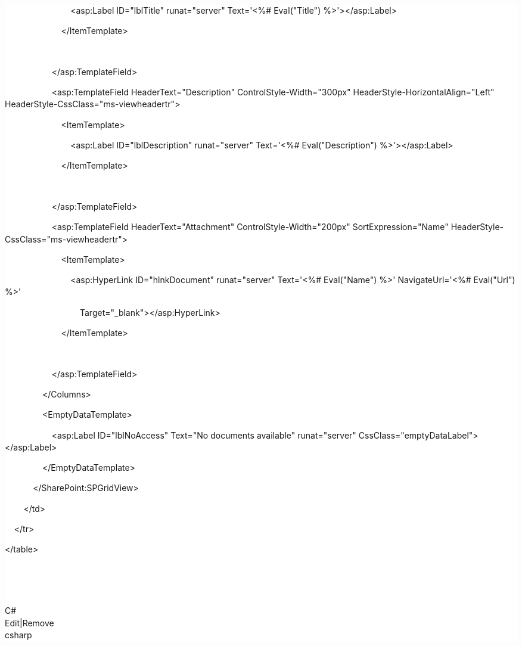 <p>&nbsp;&nbsp;&nbsp;&nbsp;&nbsp;&nbsp;&nbsp;&nbsp;&nbsp;&nbsp;&nbsp;&nbsp;&nbsp;&nbsp;&nbsp;&nbsp;&nbsp;&nbsp;&nbsp;&nbsp;&nbsp;&nbsp;&nbsp;&nbsp;&nbsp;&nbsp;&nbsp; &lt;asp:Label ID=&quot;lblTitle&quot; runat=&quot;server&quot; Text='&lt;%# Eval(&quot;Title&quot;) %&gt;'&gt;&lt;/asp:Label&gt;</p>
<p>&nbsp;&nbsp;&nbsp;&nbsp;&nbsp;&nbsp;&nbsp;&nbsp;&nbsp;&nbsp;&nbsp;&nbsp;&nbsp;&nbsp;&nbsp;&nbsp;&nbsp;&nbsp;&nbsp;&nbsp;&nbsp;&nbsp;&nbsp; &lt;/ItemTemplate&gt;</p>
<p>&nbsp;</p>
<p>&nbsp;&nbsp;&nbsp;&nbsp;&nbsp;&nbsp;&nbsp;&nbsp;&nbsp;&nbsp;&nbsp;&nbsp;&nbsp;&nbsp;&nbsp;&nbsp;&nbsp;&nbsp;&nbsp; &lt;/asp:TemplateField&gt;</p>
<p>&nbsp;&nbsp;&nbsp;&nbsp;&nbsp;&nbsp;&nbsp;&nbsp;&nbsp;&nbsp;&nbsp;&nbsp;&nbsp;&nbsp;&nbsp;&nbsp;&nbsp;&nbsp;&nbsp; &lt;asp:TemplateField HeaderText=&quot;Description&quot; ControlStyle-Width=&quot;300px&quot; HeaderStyle-HorizontalAlign=&quot;Left&quot; HeaderStyle-CssClass=&quot;ms-viewheadertr&quot;&gt;</p>
<p>&nbsp;&nbsp;&nbsp;&nbsp;&nbsp;&nbsp;&nbsp;&nbsp;&nbsp;&nbsp;&nbsp;&nbsp;&nbsp;&nbsp;&nbsp;&nbsp;&nbsp;&nbsp;&nbsp;&nbsp;&nbsp;&nbsp;&nbsp; &lt;ItemTemplate&gt;</p>
<p>&nbsp;&nbsp;&nbsp;&nbsp;&nbsp;&nbsp;&nbsp;&nbsp;&nbsp;&nbsp;&nbsp;&nbsp;&nbsp;&nbsp;&nbsp;&nbsp;&nbsp;&nbsp;&nbsp;&nbsp;&nbsp;&nbsp;&nbsp;&nbsp;&nbsp;&nbsp;&nbsp; &lt;asp:Label ID=&quot;lblDescription&quot; runat=&quot;server&quot; Text='&lt;%# Eval(&quot;Description&quot;) %&gt;'&gt;&lt;/asp:Label&gt;</p>
<p>&nbsp;&nbsp;&nbsp;&nbsp;&nbsp;&nbsp;&nbsp;&nbsp;&nbsp;&nbsp;&nbsp;&nbsp;&nbsp;&nbsp;&nbsp;&nbsp;&nbsp;&nbsp;&nbsp;&nbsp;&nbsp;&nbsp;&nbsp; &lt;/ItemTemplate&gt;</p>
<p>&nbsp;</p>
<p>&nbsp;&nbsp;&nbsp;&nbsp;&nbsp;&nbsp;&nbsp;&nbsp;&nbsp;&nbsp;&nbsp;&nbsp;&nbsp;&nbsp;&nbsp;&nbsp;&nbsp;&nbsp;&nbsp; &lt;/asp:TemplateField&gt;</p>
<p>&nbsp;&nbsp;&nbsp;&nbsp;&nbsp;&nbsp;&nbsp;&nbsp;&nbsp;&nbsp;&nbsp;&nbsp;&nbsp;&nbsp;&nbsp;&nbsp;&nbsp;&nbsp;&nbsp; &lt;asp:TemplateField HeaderText=&quot;Attachment&quot; ControlStyle-Width=&quot;200px&quot; SortExpression=&quot;Name&quot; HeaderStyle-CssClass=&quot;ms-viewheadertr&quot;&gt;</p>
<p>&nbsp;&nbsp;&nbsp;&nbsp;&nbsp;&nbsp;&nbsp;&nbsp;&nbsp;&nbsp;&nbsp;&nbsp;&nbsp;&nbsp;&nbsp;&nbsp;&nbsp;&nbsp;&nbsp;&nbsp;&nbsp;&nbsp;&nbsp; &lt;ItemTemplate&gt;</p>
<p>&nbsp;&nbsp;&nbsp;&nbsp;&nbsp;&nbsp;&nbsp;&nbsp;&nbsp;&nbsp;&nbsp;&nbsp;&nbsp;&nbsp;&nbsp;&nbsp;&nbsp;&nbsp;&nbsp;&nbsp;&nbsp;&nbsp;&nbsp;&nbsp;&nbsp;&nbsp;&nbsp; &lt;asp:HyperLink ID=&quot;hlnkDocument&quot; runat=&quot;server&quot; Text='&lt;%# Eval(&quot;Name&quot;) %&gt;' NavigateUrl='&lt;%#
 Eval(&quot;Url&quot;) %&gt;'</p>
<p>&nbsp;&nbsp;&nbsp;&nbsp;&nbsp;&nbsp;&nbsp;&nbsp;&nbsp;&nbsp;&nbsp;&nbsp;&nbsp;&nbsp;&nbsp;&nbsp;&nbsp;&nbsp;&nbsp;&nbsp;&nbsp;&nbsp;&nbsp;&nbsp;&nbsp;&nbsp;&nbsp;&nbsp;&nbsp;&nbsp;&nbsp; Target=&quot;_blank&quot;&gt;&lt;/asp:HyperLink&gt;</p>
<p>&nbsp;&nbsp;&nbsp;&nbsp;&nbsp;&nbsp;&nbsp;&nbsp;&nbsp;&nbsp;&nbsp;&nbsp;&nbsp;&nbsp;&nbsp;&nbsp;&nbsp;&nbsp;&nbsp;&nbsp;&nbsp;&nbsp;&nbsp; &lt;/ItemTemplate&gt;</p>
<p>&nbsp;</p>
<p>&nbsp;&nbsp;&nbsp;&nbsp;&nbsp;&nbsp;&nbsp;&nbsp;&nbsp;&nbsp;&nbsp;&nbsp;&nbsp;&nbsp;&nbsp;&nbsp;&nbsp;&nbsp;&nbsp; &lt;/asp:TemplateField&gt;</p>
<p>&nbsp;&nbsp;&nbsp;&nbsp;&nbsp;&nbsp;&nbsp;&nbsp;&nbsp;&nbsp;&nbsp;&nbsp;&nbsp;&nbsp;&nbsp; &lt;/Columns&gt;</p>
<p>&nbsp;&nbsp;&nbsp;&nbsp;&nbsp;&nbsp;&nbsp;&nbsp;&nbsp;&nbsp;&nbsp;&nbsp;&nbsp;&nbsp;&nbsp; &lt;EmptyDataTemplate&gt;</p>
<p>&nbsp;&nbsp;&nbsp;&nbsp;&nbsp;&nbsp;&nbsp;&nbsp;&nbsp;&nbsp;&nbsp;&nbsp;&nbsp;&nbsp;&nbsp;&nbsp;&nbsp;&nbsp;&nbsp; &lt;asp:Label ID=&quot;lblNoAccess&quot; Text=&quot;No documents available&quot; runat=&quot;server&quot; CssClass=&quot;emptyDataLabel&quot;&gt;&lt;/asp:Label&gt;</p>
<p>&nbsp;&nbsp;&nbsp;&nbsp;&nbsp;&nbsp;&nbsp;&nbsp;&nbsp;&nbsp;&nbsp;&nbsp;&nbsp;&nbsp;&nbsp; &lt;/EmptyDataTemplate&gt;</p>
<p>&nbsp;&nbsp;&nbsp;&nbsp;&nbsp;&nbsp;&nbsp;&nbsp;&nbsp;&nbsp;&nbsp; &lt;/SharePoint:SPGridView&gt;</p>
<p>&nbsp;&nbsp;&nbsp;&nbsp;&nbsp;&nbsp;&nbsp; &lt;/td&gt;</p>
<p>&nbsp;&nbsp;&nbsp; &lt;/tr&gt;</p>
<p>&lt;/table&gt;</p>
<p>&nbsp;</p>
<p>&nbsp;</p>
<div class="scriptcode">
<div class="pluginEditHolder" pluginCommand="mceScriptCode">
<div class="title"><span>C#</span></div>
<div class="pluginLinkHolder"><span class="pluginEditHolderLink">Edit</span>|<span class="pluginRemoveHolderLink">Remove</span></div>
<span class="hidden">csharp</span>
